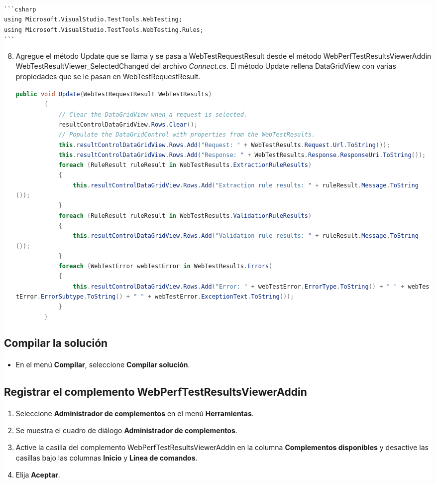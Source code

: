     ```csharp
    using Microsoft.VisualStudio.TestTools.WebTesting;
    using Microsoft.VisualStudio.TestTools.WebTesting.Rules;
    ```

8. Agregue el método Update que se llama y se pasa a WebTestRequestResult desde el método WebPerfTestResultsViewerAddin WebTestResultViewer_SelectedChanged del archivo *Connect.cs*. El método Update rellena DataGridView con varias propiedades que se le pasan en WebTestRequestResult.

    ```csharp
    public void Update(WebTestRequestResult WebTestResults)
            {
                // Clear the DataGridView when a request is selected.
                resultControlDataGridView.Rows.Clear();
                // Populate the DataGridControl with properties from the WebTestResults.
                this.resultControlDataGridView.Rows.Add("Request: " + WebTestResults.Request.Url.ToString());
                this.resultControlDataGridView.Rows.Add("Response: " + WebTestResults.Response.ResponseUri.ToString());
                foreach (RuleResult ruleResult in WebTestResults.ExtractionRuleResults)
                {
                    this.resultControlDataGridView.Rows.Add("Extraction rule results: " + ruleResult.Message.ToString());
                }
                foreach (RuleResult ruleResult in WebTestResults.ValidationRuleResults)
                {
                    this.resultControlDataGridView.Rows.Add("Validation rule results: " + ruleResult.Message.ToString());
                }
                foreach (WebTestError webTestError in WebTestResults.Errors)
                {
                    this.resultControlDataGridView.Rows.Add("Error: " + webTestError.ErrorType.ToString() + " " + webTestError.ErrorSubtype.ToString() + " " + webTestError.ExceptionText.ToString());
                }
            }
    ```

## <a name="build-the-solution"></a>Compilar la solución

- En el menú **Compilar**, seleccione **Compilar solución**.

## <a name="register-the-webperftestresultsvieweraddin-add-in"></a>Registrar el complemento WebPerfTestResultsViewerAddin

1. Seleccione **Administrador de complementos** en el menú **Herramientas**.

2. Se muestra el cuadro de diálogo **Administrador de complementos**.

3. Active la casilla del complemento WebPerfTestResultsViewerAddin en la columna **Complementos disponibles** y desactive las casillas bajo las columnas **Inicio** y **Línea de comandos**.

4. Elija **Aceptar**.
